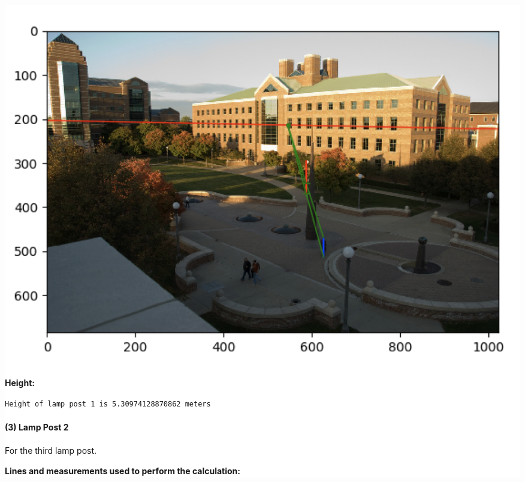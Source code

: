 ![img](part_3/outputs/lamp1.png)

</center>

**Height:**

```
Height of lamp post 1 is 5.30974128870862 meters
```

#### (3) Lamp Post 2

For the third lamp post.

**Lines and measurements used to perform the calculation:**

<center>

